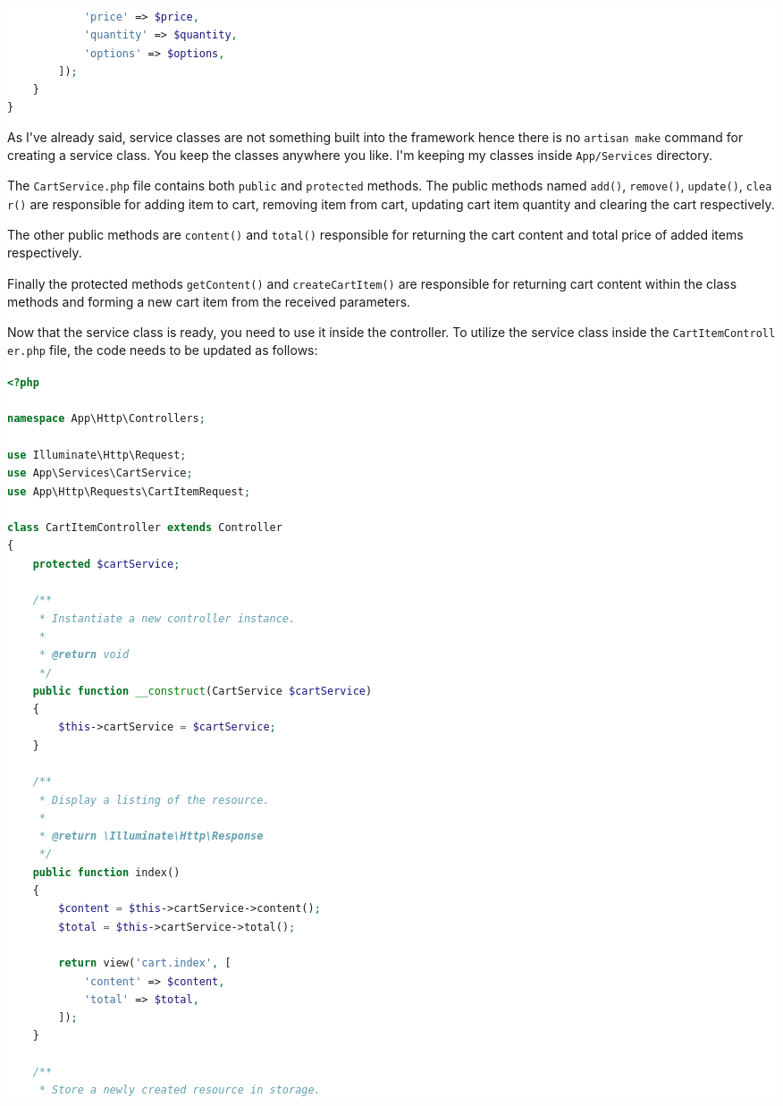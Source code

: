 ```php
            'price' => $price,
            'quantity' => $quantity,
            'options' => $options,
        ]);
    }
}
```

As I've already said, service classes are not something built into the framework hence there is no `artisan make` command for creating a service class. You keep the classes anywhere you like. I'm keeping my classes inside `App/Services` directory.

The `CartService.php` file contains both `public` and `protected` methods. The public methods named `add()`, `remove()`, `update()`, `clear()` are responsible for adding item to cart, removing item from cart, updating cart item quantity and clearing the cart respectively.

The other public methods are `content()` and `total()` responsible for returning the cart content and total price of added items respectively.

Finally the protected methods `getContent()` and `createCartItem()` are responsible for returning cart content within the class methods and forming a new cart item from the received parameters.

Now that the service class is ready, you need to use it inside the controller. To utilize the service class inside the `CartItemController.php` file, the code needs to be updated as follows:

```php
<?php

namespace App\Http\Controllers;

use Illuminate\Http\Request;
use App\Services\CartService;
use App\Http\Requests\CartItemRequest;

class CartItemController extends Controller
{
    protected $cartService;

    /**
     * Instantiate a new controller instance.
     *
     * @return void
     */
    public function __construct(CartService $cartService)
    {
        $this->cartService = $cartService;
    }

    /**
     * Display a listing of the resource.
     *
     * @return \Illuminate\Http\Response
     */
    public function index()
    {
        $content = $this->cartService->content();
        $total = $this->cartService->total();

        return view('cart.index', [
            'content' => $content,
            'total' => $total,
        ]);
    }

    /**
     * Store a newly created resource in storage.
```